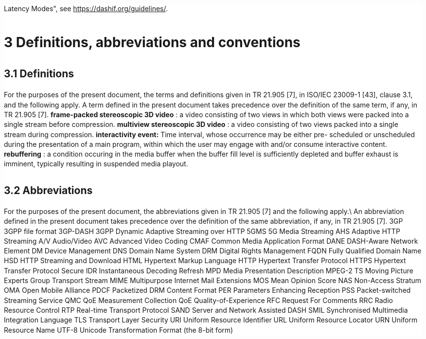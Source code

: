 Latency Modes\", see https://dashif.org/guidelines/.
# 3 Definitions, abbreviations and conventions
## 3.1 Definitions
For the purposes of the present document, the terms and definitions given in
TR 21.905 [7], in ISO/IEC 23009-1 [43], clause 3.1, and the following apply. A
term defined in the present document takes precedence over the definition of
the same term, if any, in TR 21.905 [7].
**frame-packed stereoscopic 3D video** : a video consisting of two views in
which both views were packed into a single stream before compression.
**multiview stereoscopic 3D video** : a video consisting of two views packed
into a single stream during compression.
**interactivity event:** Time interval, whose occurrence may be either pre-
scheduled or unscheduled during the presentation of a main program, within
which the user may engage with and/or consume interactive content.
**rebuffering** : a condition occuring in the media buffer when the buffer
fill level is sufficiently depleted and buffer exhaust is imminent, typically
resulting in suspended media playout.
## 3.2 Abbreviations
For the purposes of the present document, the abbreviations given in TR 21.905
[7] and the following apply.\ An abbreviation defined in the present document
takes precedence over the definition of the same abbreviation, if any, in TR
21.905 [7].
3GP 3GPP file format
3GP-DASH 3GPP Dynamic Adaptive Streaming over HTTP
5GMS 5G Media Streaming
AHS Adaptive HTTP Streaming
A/V Audio/Video
AVC Advanced Video Coding
CMAF Common Media Application Format
DANE DASH-Aware Network Element
DM Device Management
DNS Domain Name System
DRM Digital Rights Management
FQDN Fully Qualified Domain Name
HSD HTTP Streaming and Download
HTML Hypertext Markup Language
HTTP Hypertext Transfer Protocol
HTTPS Hypertext Transfer Protocol Secure
IDR Instantaneous Decoding Refresh
MPD Media Presentation Description
MPEG-2 TS Moving Picture Experts Group Transport Stream
MIME Multipurpose Internet Mail Extensions
MOS Mean Opinion Score
NAS Non-Access Stratum
OMA Open Mobile Alliance
PDCF Packetized DRM Content Format
PER Parameters Enhancing Reception
PSS Packet-switched Streaming Service
QMC QoE Measurement Collection
QoE Quality-of-Experience
RFC Request For Comments
RRC Radio Resource Control
RTP Real-time Transport Protocol
SAND Server and Network Assisted DASH
SMIL Synchronised Multimedia Integration Language
TLS Transport Layer Security
URI Uniform Resource Identifier
URL Uniform Resource Locator
URN Uniform Resource Name
UTF-8 Unicode Transformation Format (the 8-bit form)